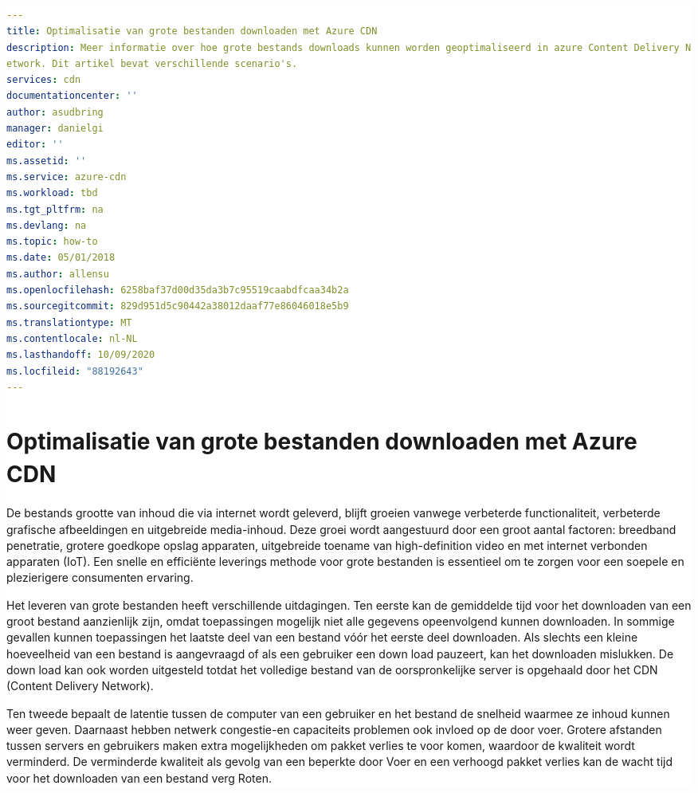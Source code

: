 ```yaml
---
title: Optimalisatie van grote bestanden downloaden met Azure CDN
description: Meer informatie over hoe grote bestands downloads kunnen worden geoptimaliseerd in azure Content Delivery Network. Dit artikel bevat verschillende scenario's.
services: cdn
documentationcenter: ''
author: asudbring
manager: danielgi
editor: ''
ms.assetid: ''
ms.service: azure-cdn
ms.workload: tbd
ms.tgt_pltfrm: na
ms.devlang: na
ms.topic: how-to
ms.date: 05/01/2018
ms.author: allensu
ms.openlocfilehash: 6258baf37d00d35da3b7c95519caabdfcaa34b2a
ms.sourcegitcommit: 829d951d5c90442a38012daaf77e86046018e5b9
ms.translationtype: MT
ms.contentlocale: nl-NL
ms.lasthandoff: 10/09/2020
ms.locfileid: "88192643"
---
```

# <a name="large-file-download-optimization-with-azure-cdn"></a>Optimalisatie van grote bestanden downloaden met Azure CDN

De bestands grootte van inhoud die via internet wordt geleverd, blijft groeien vanwege verbeterde functionaliteit, verbeterde grafische afbeeldingen en uitgebreide media-inhoud. Deze groei wordt aangestuurd door een groot aantal factoren: breedband penetratie, grotere goedkope opslag apparaten, uitgebreide toename van high-definition video en met internet verbonden apparaten (IoT). Een snelle en efficiënte leverings methode voor grote bestanden is essentieel om te zorgen voor een soepele en plezierigere consumenten ervaring.

Het leveren van grote bestanden heeft verschillende uitdagingen. Ten eerste kan de gemiddelde tijd voor het downloaden van een groot bestand aanzienlijk zijn, omdat toepassingen mogelijk niet alle gegevens opeenvolgend kunnen downloaden. In sommige gevallen kunnen toepassingen het laatste deel van een bestand vóór het eerste deel downloaden. Als slechts een kleine hoeveelheid van een bestand is aangevraagd of als een gebruiker een down load pauzeert, kan het downloaden mislukken. De down load kan ook worden uitgesteld totdat het volledige bestand van de oorspronkelijke server is opgehaald door het CDN (Content Delivery Network). 

Ten tweede bepaalt de latentie tussen de computer van een gebruiker en het bestand de snelheid waarmee ze inhoud kunnen weer geven. Daarnaast hebben netwerk congestie-en capaciteits problemen ook invloed op de door voer. Grotere afstanden tussen servers en gebruikers maken extra mogelijkheden om pakket verlies te voor komen, waardoor de kwaliteit wordt verminderd. De verminderde kwaliteit als gevolg van een beperkte door Voer en een verhoogd pakket verlies kan de wacht tijd voor het downloaden van een bestand verg Roten. 
